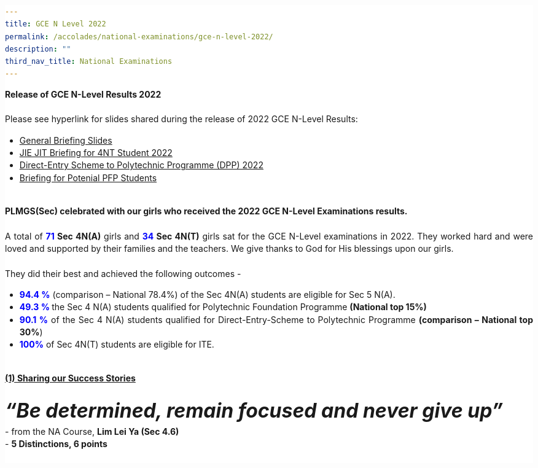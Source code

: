 ```yaml
---
title: GCE N Level 2022
permalink: /accolades/national-examinations/gce-n-level-2022/
description: ""
third_nav_title: National Examinations
---
```


<div style="text-align: justify;"><b>Release of GCE N-Level Results 2022</b>
</div>
<div style="text-align: justify;"><br>
</div>
<div style="text-align: justify;">Please see hyperlink for slides shared during the release of 2022 GCE N-Level Results:<br>
</div>
<ul style="text-align: justify;">
<li><a target="_blank" href="/files/General Briefing Slides for N Level 2022.pdf">General Briefing Slides</a>
</li>
<li><a target="_blank" href="/files/JIE JIT Briefing for 4NT Student 2022.pdf">JIE JIT Briefing for 4NT Student 2022</a>
</li>
<li><a target="_blank" href="/files/Direct-Entry Scheme to Polytechnic Programme (DPP) 2022.pdf">Direct-Entry Scheme to Polytechnic Programme (DPP) 2022</a>
</li>
<li><a target="_blank" href="/files/Briefing for Potenial PFP Students.pdf">Briefing for Potenial PFP Students</a>
</li>
</ul>
<div style="text-align: justify;"><br>
</div>
<div style="text-align: justify;"><b>PLMGS(Sec) celebrated with our girls who received the 2022 GCE N-Level Examinations results.</b><br><br>A total of <b><span style="color: rgb(0, 0, 255);">71</span> Sec 4N(A)</b> girls and <b><span style="color: rgb(0, 0, 255);">34</span> Sec 4N(T)</b> girls sat for the GCE N-Level examinations in 2022. They worked hard and were loved and supported by their families and the teachers. We give thanks to God for His blessings upon our girls.<br><br>They did their best and achieved the following outcomes -<br>
</div>
<ul style="text-align: justify;">
<li><span style="color: rgb(0, 0, 255);"><b>94.4 %</b></span> (comparison – National 78.4%) of the Sec 4N(A) students are eligible for Sec 5 N(A).
</li>
<li><span style="color: rgb(0, 0, 255);"><b>49.3 % </b></span>the Sec 4 N(A) students qualified for Polytechnic Foundation Programme <b>(National top 15%)</b>
</li>
<li><span style="color: rgb(0, 0, 255);"><b>90.1 %</b></span> of the Sec 4 N(A) students qualified for Direct-Entry-Scheme to Polytechnic Programme <b>(comparison – National top 30%</b>)
</li>
<li><span style="color: rgb(0, 0, 255);"><b>100%</b></span> of Sec 4N(T) students are eligible for ITE.
</li>
</ul>
<div style="text-align: justify;"><br>
</div>
<div style="text-align: justify;"><b><u>(1) Sharing our Success Stories </u></b><br><br><font size="6"><b><i>“Be determined, remain focused and never give up” </i></b></font><br>- from the NA Course, <b>Lim Lei Ya (Sec 4.6) </b><br>
</div>
<div style="text-align: justify;">- <b>5 Distinctions, 6 points </b><br>
</div>
<div style="text-align: justify;"><br>
</div>